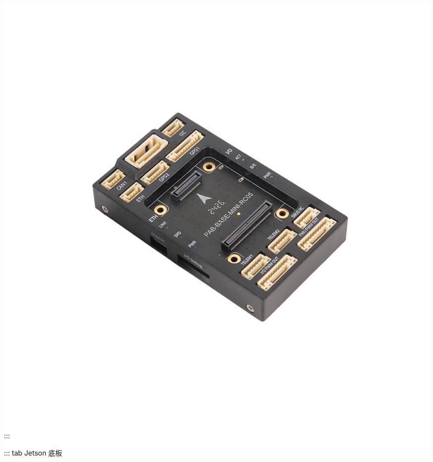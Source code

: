 ![Pixhawk 6X 迷你版](../../assets/flight_controller/pixhawk6x/HB_PH6X_Mini.jpg)
:::

::: tab Jetson 底板

